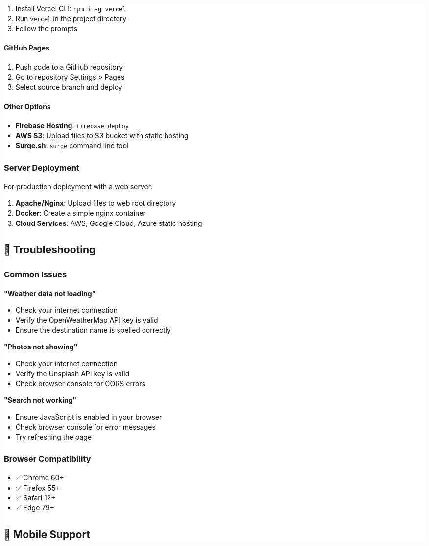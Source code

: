 1. Install Vercel CLI: `npm i -g vercel`
2. Run `vercel` in the project directory
3. Follow the prompts

#### GitHub Pages

1. Push code to a GitHub repository
2. Go to repository Settings > Pages
3. Select source branch and deploy

#### Other Options

- **Firebase Hosting**: `firebase deploy`
- **AWS S3**: Upload files to S3 bucket with static hosting
- **Surge.sh**: `surge` command line tool

### Server Deployment

For production deployment with a web server:

1. **Apache/Nginx**: Upload files to web root directory
2. **Docker**: Create a simple nginx container
3. **Cloud Services**: AWS, Google Cloud, Azure static hosting

## 🐛 Troubleshooting

### Common Issues

**"Weather data not loading"**

- Check your internet connection
- Verify the OpenWeatherMap API key is valid
- Ensure the destination name is spelled correctly

**"Photos not showing"**

- Check your internet connection
- Verify the Unsplash API key is valid
- Check browser console for CORS errors

**"Search not working"**

- Ensure JavaScript is enabled in your browser
- Check browser console for error messages
- Try refreshing the page

### Browser Compatibility

- ✅ Chrome 60+
- ✅ Firefox 55+
- ✅ Safari 12+
- ✅ Edge 79+

## 📱 Mobile Support
